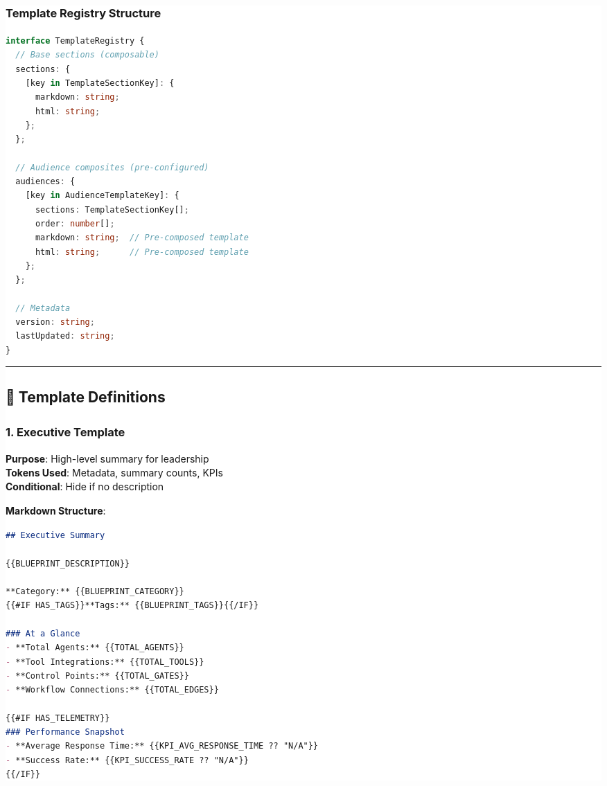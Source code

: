 ### Template Registry Structure

```typescript
interface TemplateRegistry {
  // Base sections (composable)
  sections: {
    [key in TemplateSectionKey]: {
      markdown: string;
      html: string;
    };
  };
  
  // Audience composites (pre-configured)
  audiences: {
    [key in AudienceTemplateKey]: {
      sections: TemplateSectionKey[];
      order: number[];
      markdown: string;  // Pre-composed template
      html: string;      // Pre-composed template
    };
  };
  
  // Metadata
  version: string;
  lastUpdated: string;
}
```

---

## 🎨 Template Definitions

### 1. **Executive Template**

**Purpose**: High-level summary for leadership  
**Tokens Used**: Metadata, summary counts, KPIs  
**Conditional**: Hide if no description

**Markdown Structure**:
```markdown
## Executive Summary

{{BLUEPRINT_DESCRIPTION}}

**Category:** {{BLUEPRINT_CATEGORY}}
{{#IF HAS_TAGS}}**Tags:** {{BLUEPRINT_TAGS}}{{/IF}}

### At a Glance
- **Total Agents:** {{TOTAL_AGENTS}}
- **Tool Integrations:** {{TOTAL_TOOLS}}
- **Control Points:** {{TOTAL_GATES}}
- **Workflow Connections:** {{TOTAL_EDGES}}

{{#IF HAS_TELEMETRY}}
### Performance Snapshot
- **Average Response Time:** {{KPI_AVG_RESPONSE_TIME ?? "N/A"}}
- **Success Rate:** {{KPI_SUCCESS_RATE ?? "N/A"}}
{{/IF}}
```
